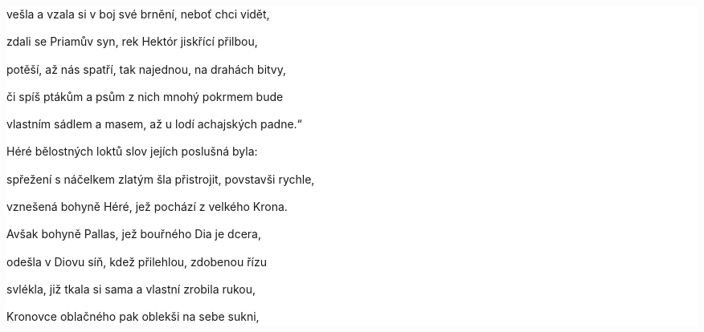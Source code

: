 <section>

vešla a vzala si v boj své brnění, neboť chci vidět,

</section>

<section>

zdali se Priamův syn, rek Hektór jiskřící přilbou,

</section>

<section>

potěší, až nás spatří, tak najednou, na drahách bitvy,

</section>

<section>

či spíš ptákům a psům z nich mnohý pokrmem bude

</section>

<section>

vlastním sádlem a masem, až u lodí achajských padne.“

Héré bělostných loktů slov jejích poslušná byla:

</section>

<section>

spřežení s náčelkem zlatým šla přistrojit, povstavši rychle,

</section>

<section>

vznešená bohyně Héré, jež pochází z velkého Krona.

Avšak bohyně Pallas, jež bouřného Dia je dcera,

</section>

<section>

odešla v Diovu síň, kdež přilehlou, zdobenou řízu

</section>

<section>

svlékla, již tkala si sama a vlastní zrobila rukou,

</section>

<section>

Kronovce oblačného pak oblekši na sebe sukni,

</section>

<section>
